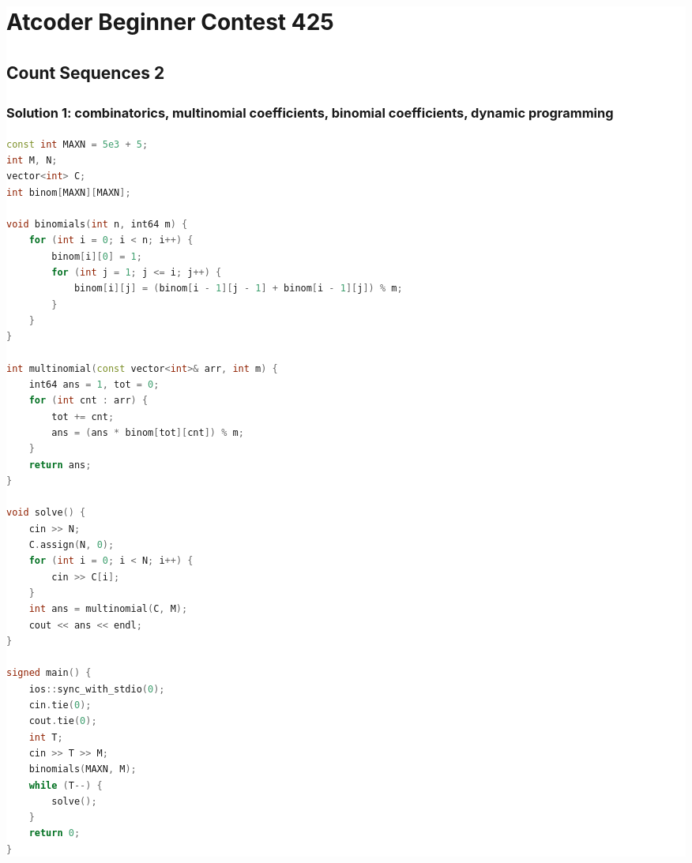 # Atcoder Beginner Contest 425

## Count Sequences 2

### Solution 1: combinatorics, multinomial coefficients, binomial coefficients, dynamic programming

```cpp
const int MAXN = 5e3 + 5;
int M, N;
vector<int> C;
int binom[MAXN][MAXN];

void binomials(int n, int64 m) {
    for (int i = 0; i < n; i++) {
        binom[i][0] = 1;
        for (int j = 1; j <= i; j++) {
            binom[i][j] = (binom[i - 1][j - 1] + binom[i - 1][j]) % m;
        }
    }
}

int multinomial(const vector<int>& arr, int m) {
    int64 ans = 1, tot = 0;
    for (int cnt : arr) {
        tot += cnt;
        ans = (ans * binom[tot][cnt]) % m;
    }
    return ans;
}

void solve() {
    cin >> N;
    C.assign(N, 0);
    for (int i = 0; i < N; i++) {
        cin >> C[i];
    }
    int ans = multinomial(C, M);
    cout << ans << endl;
}

signed main() {
    ios::sync_with_stdio(0);
    cin.tie(0);
    cout.tie(0);
    int T;
    cin >> T >> M;
    binomials(MAXN, M);
    while (T--) {
        solve();
    }
    return 0;
}
```
